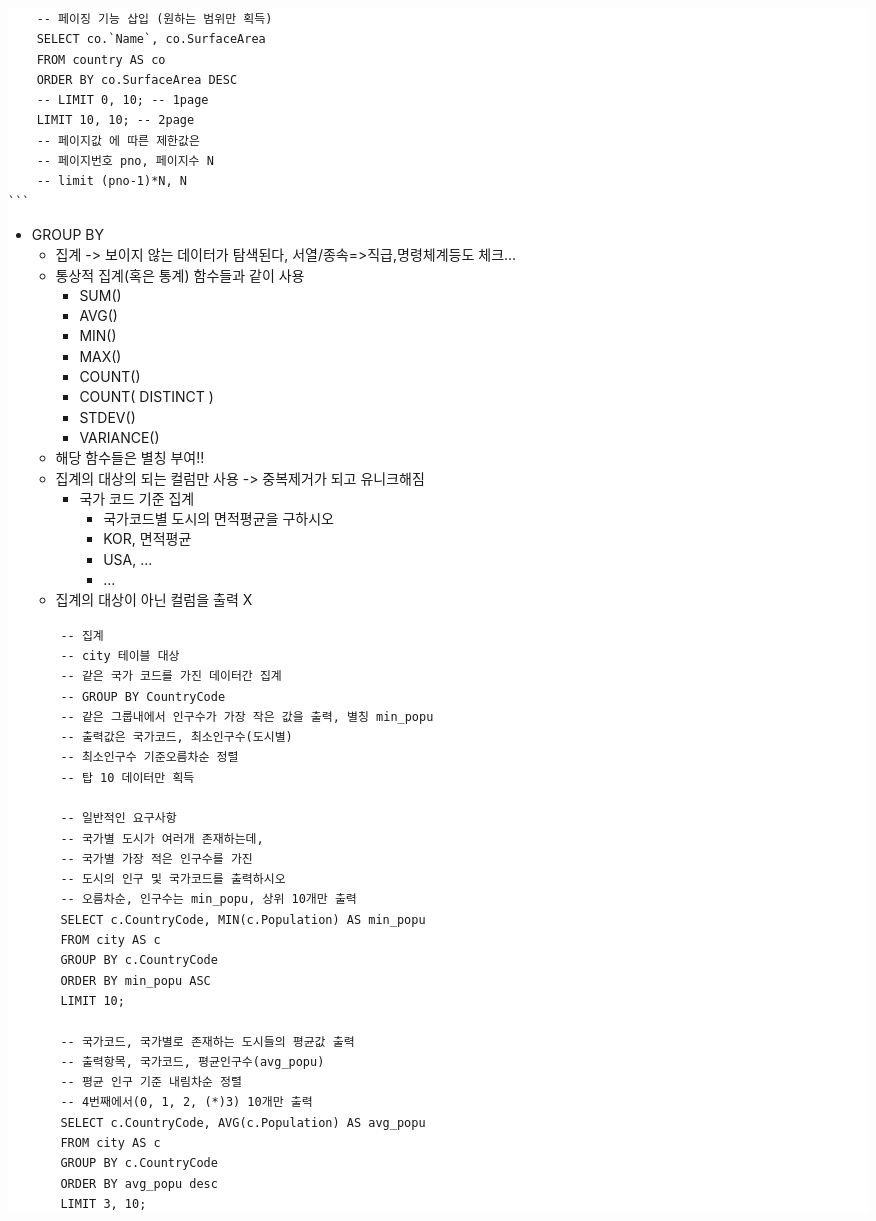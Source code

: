 
        -- 페이징 기능 삽입 (원하는 범위만 획득)
        SELECT co.`Name`, co.SurfaceArea
        FROM country AS co
        ORDER BY co.SurfaceArea DESC
        -- LIMIT 0, 10; -- 1page
        LIMIT 10, 10; -- 2page
        -- 페이지값 에 따른 제한값은 
        -- 페이지번호 pno, 페이지수 N
        -- limit (pno-1)*N, N
    ```

- GROUP BY
    - 집계 -> 보이지 않는 데이터가 탐색된다, 서열/종속=>직급,명령체계등도 체크...
    - 통상적 집계(혹은 통계) 함수들과 같이 사용
        - SUM()
        - AVG()
        - MIN()
        - MAX()
        - COUNT()
        - COUNT( DISTINCT )
        - STDEV()
        - VARIANCE()
    - 해당 함수들은 별칭 부여!!
    - 집계의 대상의 되는 컬럼만 사용 -> 중복제거가 되고 유니크해짐
        - 국가 코드 기준 집계
            - 국가코드별 도시의 면적평균을 구하시오
            - KOR, 면적평균
            - USA, ...
            - ...
    - 집계의 대상이 아닌 컬럼을 출력 X
    ```
        -- 집계
        -- city 테이블 대상
        -- 같은 국가 코드를 가진 데이터간 집계
        -- GROUP BY CountryCode
        -- 같은 그룹내에서 인구수가 가장 작은 값을 출력, 별칭 min_popu
        -- 출력값은 국가코드, 최소인구수(도시별)
        -- 최소인구수 기준오름차순 정렬
        -- 탑 10 데이터만 획득

        -- 일반적인 요구사항
        -- 국가별 도시가 여러개 존재하는데, 
        -- 국가별 가장 적은 인구수를 가진
        -- 도시의 인구 및 국가코드를 출력하시오
        -- 오름차순, 인구수는 min_popu, 상위 10개만 출력
        SELECT c.CountryCode, MIN(c.Population) AS min_popu
        FROM city AS c
        GROUP BY c.CountryCode
        ORDER BY min_popu ASC
        LIMIT 10;

        -- 국가코드, 국가별로 존재하는 도시들의 평균값 출력
        -- 출력항목, 국가코드, 평균인구수(avg_popu)
        -- 평균 인구 기준 내림차순 정렬
        -- 4번째에서(0, 1, 2, (*)3) 10개만 출력
        SELECT c.CountryCode, AVG(c.Population) AS avg_popu
        FROM city AS c
        GROUP BY c.CountryCode
        ORDER BY avg_popu desc
        LIMIT 3, 10;

